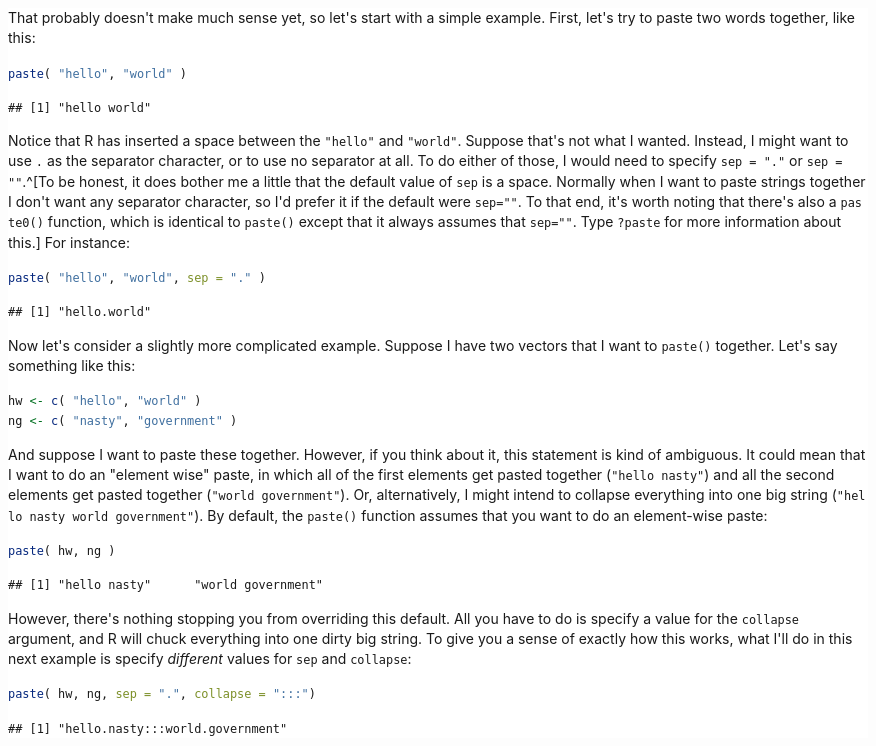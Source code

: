 That probably doesn't make much sense yet, so let's start with a simple example. First, let's try to paste two words together, like this:

```r
paste( "hello", "world" )
```

```
## [1] "hello world"
```
Notice that R has inserted a space between the `"hello"` and `"world"`. Suppose that's not what I wanted. Instead, I might want to use `.` as the separator character, or to use no separator at all. To do either of those, I would need to specify `sep = "."` or `sep = ""`.^[To be honest, it does bother me a little that the default value of `sep` is a space. Normally when I want to paste strings together I don't want any separator character, so I'd prefer it if the default were `sep=""`. To that end, it's worth noting that there's also a `paste0()` function, which is identical to `paste()` except that it always assumes that `sep=""`. Type `?paste` for more information about this.] For instance:

```r
paste( "hello", "world", sep = "." )
```

```
## [1] "hello.world"
```
Now let's consider a slightly more complicated example. Suppose I have two vectors that I want to `paste()` together. Let's say something like this:

```r
hw <- c( "hello", "world" )
ng <- c( "nasty", "government" )
```
And suppose I want to paste these together. However, if you think about it, this statement is kind of ambiguous. It could mean that I want to do an "element wise" paste, in which all of the first elements get pasted together (`"hello nasty"`) and all the second elements get pasted together (`"world government"`). Or, alternatively, I might intend to collapse everything into one big string (`"hello nasty world government"`). By default, the `paste()` function assumes that you want to do an element-wise paste:

```r
paste( hw, ng )
```

```
## [1] "hello nasty"      "world government"
```
However, there's nothing stopping you from overriding this default. All you have to do is specify a value for the `collapse` argument, and R will chuck everything into one dirty big string. To give you a sense of exactly how this works, what I'll do in this next example is specify *different* values for `sep` and `collapse`:

```r
paste( hw, ng, sep = ".", collapse = ":::")
```

```
## [1] "hello.nasty:::world.government"
```
